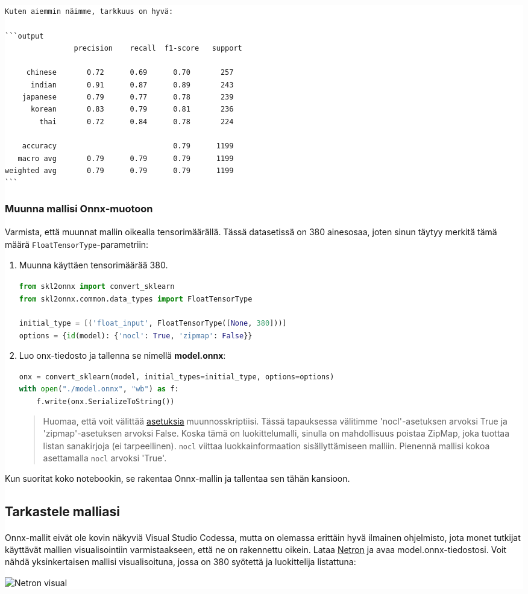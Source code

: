     Kuten aiemmin näimme, tarkkuus on hyvä:

    ```output
                    precision    recall  f1-score   support
    
         chinese       0.72      0.69      0.70       257
          indian       0.91      0.87      0.89       243
        japanese       0.79      0.77      0.78       239
          korean       0.83      0.79      0.81       236
            thai       0.72      0.84      0.78       224
    
        accuracy                           0.79      1199
       macro avg       0.79      0.79      0.79      1199
    weighted avg       0.79      0.79      0.79      1199
    ```

### Muunna mallisi Onnx-muotoon

Varmista, että muunnat mallin oikealla tensorimäärällä. Tässä datasetissä on 380 ainesosaa, joten sinun täytyy merkitä tämä määrä `FloatTensorType`-parametriin:

1. Muunna käyttäen tensorimäärää 380.

    ```python
    from skl2onnx import convert_sklearn
    from skl2onnx.common.data_types import FloatTensorType
    
    initial_type = [('float_input', FloatTensorType([None, 380]))]
    options = {id(model): {'nocl': True, 'zipmap': False}}
    ```

1. Luo onx-tiedosto ja tallenna se nimellä **model.onnx**:

    ```python
    onx = convert_sklearn(model, initial_types=initial_type, options=options)
    with open("./model.onnx", "wb") as f:
        f.write(onx.SerializeToString())
    ```

    > Huomaa, että voit välittää [asetuksia](https://onnx.ai/sklearn-onnx/parameterized.html) muunnosskriptiisi. Tässä tapauksessa välitimme 'nocl'-asetuksen arvoksi True ja 'zipmap'-asetuksen arvoksi False. Koska tämä on luokittelumalli, sinulla on mahdollisuus poistaa ZipMap, joka tuottaa listan sanakirjoja (ei tarpeellinen). `nocl` viittaa luokkainformaation sisällyttämiseen malliin. Pienennä mallisi kokoa asettamalla `nocl` arvoksi 'True'.

Kun suoritat koko notebookin, se rakentaa Onnx-mallin ja tallentaa sen tähän kansioon.

## Tarkastele malliasi

Onnx-mallit eivät ole kovin näkyviä Visual Studio Codessa, mutta on olemassa erittäin hyvä ilmainen ohjelmisto, jota monet tutkijat käyttävät mallien visualisointiin varmistaakseen, että ne on rakennettu oikein. Lataa [Netron](https://github.com/lutzroeder/Netron) ja avaa model.onnx-tiedostosi. Voit nähdä yksinkertaisen mallisi visualisoituna, jossa on 380 syötettä ja luokittelija listattuna:

![Netron visual](../../../../4-Classification/4-Applied/images/netron.png)
